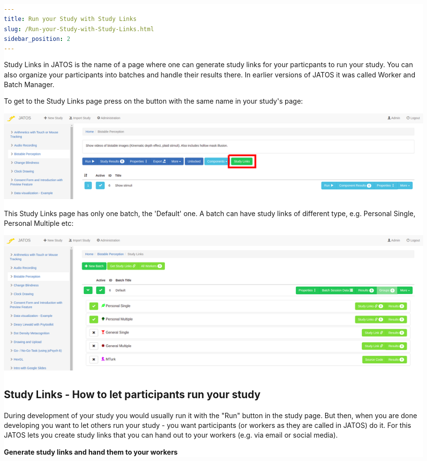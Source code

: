 ```yaml
---
title: Run your Study with Study Links
slug: /Run-your-Study-with-Study-Links.html
sidebar_position: 2
---
```


Study Links in JATOS is the name of a page where one can generate study links for your particpants to run your study. You can also organize your participants into batches and handle their results there. In earlier versions of JATOS it was called Worker and Batch Manager.

To get to the Study Links page press on the button with the same name in your study's page:

![Study Links Button screenshot](/img/study_links_1.png)

This Study Links page has only one batch, the 'Default' one. A batch can have study links of different type, e.g. Personal Single, Personal Multiple etc:

![Study Links page screenshot](/img/study_links_2.png)


## Study Links - How to let participants run your study

During development of your study you would usually run it with the "Run" button in the study page. But then, when you are done developing you want to let others run your study - you want participants (or workers as they are called in JATOS) do it. For this JATOS lets you create study links that you can hand out to your workers (e.g. via email or social media).

**Generate study links and hand them to your workers**

